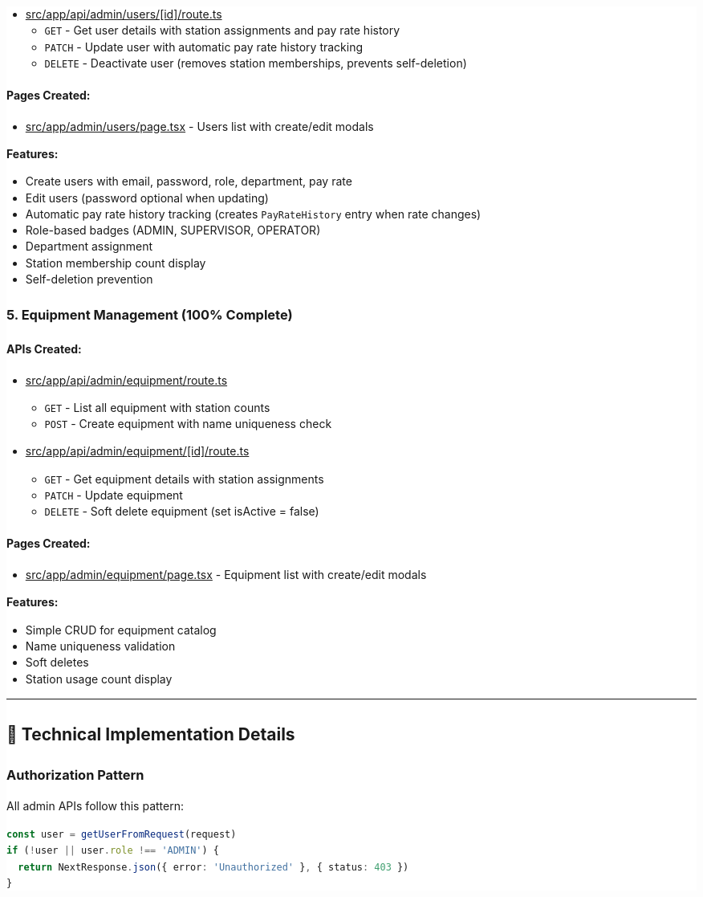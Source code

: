 - [src/app/api/admin/users/[id]/route.ts](src/app/api/admin/users/[id]/route.ts:1)
  - `GET` - Get user details with station assignments and pay rate history
  - `PATCH` - Update user with automatic pay rate history tracking
  - `DELETE` - Deactivate user (removes station memberships, prevents self-deletion)

#### Pages Created:
- [src/app/admin/users/page.tsx](src/app/admin/users/page.tsx:1) - Users list with create/edit modals

**Features:**
- Create users with email, password, role, department, pay rate
- Edit users (password optional when updating)
- Automatic pay rate history tracking (creates `PayRateHistory` entry when rate changes)
- Role-based badges (ADMIN, SUPERVISOR, OPERATOR)
- Department assignment
- Station membership count display
- Self-deletion prevention

### 5. Equipment Management (100% Complete)

#### APIs Created:
- [src/app/api/admin/equipment/route.ts](src/app/api/admin/equipment/route.ts:1)
  - `GET` - List all equipment with station counts
  - `POST` - Create equipment with name uniqueness check

- [src/app/api/admin/equipment/[id]/route.ts](src/app/api/admin/equipment/[id]/route.ts:1)
  - `GET` - Get equipment details with station assignments
  - `PATCH` - Update equipment
  - `DELETE` - Soft delete equipment (set isActive = false)

#### Pages Created:
- [src/app/admin/equipment/page.tsx](src/app/admin/equipment/page.tsx:1) - Equipment list with create/edit modals

**Features:**
- Simple CRUD for equipment catalog
- Name uniqueness validation
- Soft deletes
- Station usage count display

---

## 🔧 Technical Implementation Details

### Authorization Pattern
All admin APIs follow this pattern:
```typescript
const user = getUserFromRequest(request)
if (!user || user.role !== 'ADMIN') {
  return NextResponse.json({ error: 'Unauthorized' }, { status: 403 })
}
```
